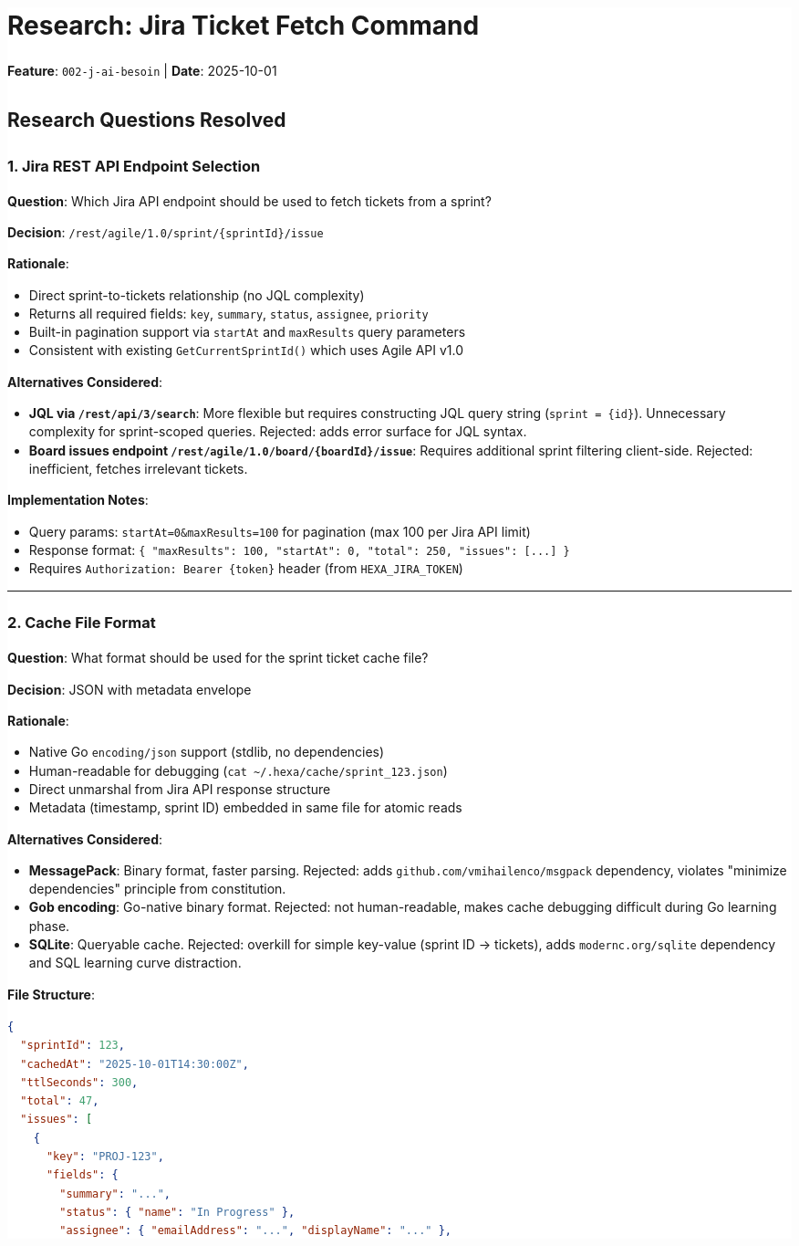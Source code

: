 # Research: Jira Ticket Fetch Command

**Feature**: `002-j-ai-besoin` | **Date**: 2025-10-01

## Research Questions Resolved

### 1. Jira REST API Endpoint Selection

**Question**: Which Jira API endpoint should be used to fetch tickets from a sprint?

**Decision**: `/rest/agile/1.0/sprint/{sprintId}/issue`

**Rationale**:
- Direct sprint-to-tickets relationship (no JQL complexity)
- Returns all required fields: `key`, `summary`, `status`, `assignee`, `priority`
- Built-in pagination support via `startAt` and `maxResults` query parameters
- Consistent with existing `GetCurrentSprintId()` which uses Agile API v1.0

**Alternatives Considered**:
- **JQL via `/rest/api/3/search`**: More flexible but requires constructing JQL query string (`sprint = {id}`). Unnecessary complexity for sprint-scoped queries. Rejected: adds error surface for JQL syntax.
- **Board issues endpoint `/rest/agile/1.0/board/{boardId}/issue`**: Requires additional sprint filtering client-side. Rejected: inefficient, fetches irrelevant tickets.

**Implementation Notes**:
- Query params: `startAt=0&maxResults=100` for pagination (max 100 per Jira API limit)
- Response format: `{ "maxResults": 100, "startAt": 0, "total": 250, "issues": [...] }`
- Requires `Authorization: Bearer {token}` header (from `HEXA_JIRA_TOKEN`)

---

### 2. Cache File Format

**Question**: What format should be used for the sprint ticket cache file?

**Decision**: JSON with metadata envelope

**Rationale**:
- Native Go `encoding/json` support (stdlib, no dependencies)
- Human-readable for debugging (`cat ~/.hexa/cache/sprint_123.json`)
- Direct unmarshal from Jira API response structure
- Metadata (timestamp, sprint ID) embedded in same file for atomic reads

**Alternatives Considered**:
- **MessagePack**: Binary format, faster parsing. Rejected: adds `github.com/vmihailenco/msgpack` dependency, violates "minimize dependencies" principle from constitution.
- **Gob encoding**: Go-native binary format. Rejected: not human-readable, makes cache debugging difficult during Go learning phase.
- **SQLite**: Queryable cache. Rejected: overkill for simple key-value (sprint ID → tickets), adds `modernc.org/sqlite` dependency and SQL learning curve distraction.

**File Structure**:
```json
{
  "sprintId": 123,
  "cachedAt": "2025-10-01T14:30:00Z",
  "ttlSeconds": 300,
  "total": 47,
  "issues": [
    {
      "key": "PROJ-123",
      "fields": {
        "summary": "...",
        "status": { "name": "In Progress" },
        "assignee": { "emailAddress": "...", "displayName": "..." },
```
